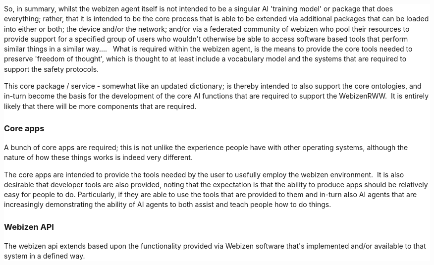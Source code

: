 So, in summary, whilst the webizen agent itself is not intended to be a singular AI 'training model' or package that does everything; rather, that it is intended to be the core process that is able to be extended via additional packages that can be loaded into either or both; the device and/or the network; and/or via a federated community of webizen who pool their resources to provide support for a specified group of users who wouldn't otherwise be able to access software based tools that perform similar things in a similar way....   What is required within the webizen agent, is the means to provide the core tools needed to preserve 'freedom of thought', which is thought to at least include a vocabulary model and the systems that are required to support the safety protocols.

This core package / service - somewhat like an updated dictionary; is thereby intended to also support the core ontologies, and in-turn become the basis for the development of the core AI functions that are required to support the WebizenRWW.  It is entirely likely that there will be more components that are required.

### Core apps

A bunch of core apps are required; this is not unlike the experience people have with other operating systems, although the nature of how these things works is indeed very different.  

The core apps are intended to provide the tools needed by the user to usefully employ the webizen environment.  It is also desirable that developer tools are also provided, noting that the expectation is that the ability to produce apps should be relatively easy for people to do. Particularly, if they are able to use the tools that are provided to them and in-turn also AI agents that are increasingly demonstrating the ability of AI agents to both assist and teach people how to do things.  

### Webizen API

The webizen api extends based upon the functionality provided via Webizen software that's implemented and/or available to that system in a defined way.